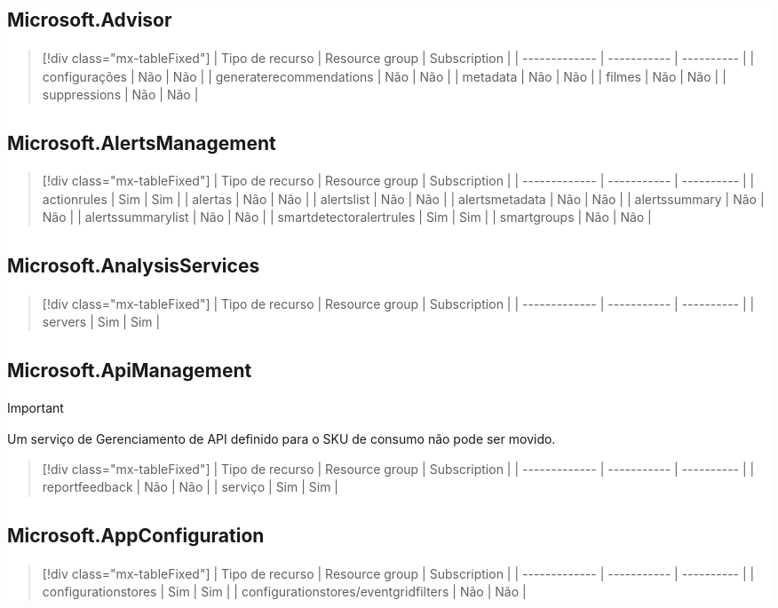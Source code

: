 ## <a name="microsoftadvisor"></a>Microsoft.Advisor

> [!div class="mx-tableFixed"]
> | Tipo de recurso | Resource group | Subscription |
> | ------------- | ----------- | ---------- |
> | configurações | Não | Não |
> | generaterecommendations | Não | Não |
> | metadata | Não | Não |
> | filmes | Não | Não |
> | suppressions | Não | Não |

## <a name="microsoftalertsmanagement"></a>Microsoft.AlertsManagement

> [!div class="mx-tableFixed"]
> | Tipo de recurso | Resource group | Subscription |
> | ------------- | ----------- | ---------- |
> | actionrules | Sim | Sim |
> | alertas | Não | Não |
> | alertslist | Não | Não |
> | alertsmetadata | Não | Não |
> | alertssummary | Não | Não |
> | alertssummarylist | Não | Não |
> | smartdetectoralertrules | Sim | Sim |
> | smartgroups | Não | Não |

## <a name="microsoftanalysisservices"></a>Microsoft.AnalysisServices

> [!div class="mx-tableFixed"]
> | Tipo de recurso | Resource group | Subscription |
> | ------------- | ----------- | ---------- |
> | servers | Sim | Sim |

## <a name="microsoftapimanagement"></a>Microsoft.ApiManagement

> [!IMPORTANT]
> Um serviço de Gerenciamento de API definido para o SKU de consumo não pode ser movido.

> [!div class="mx-tableFixed"]
> | Tipo de recurso | Resource group | Subscription |
> | ------------- | ----------- | ---------- |
> | reportfeedback | Não | Não |
> | serviço | Sim | Sim |

## <a name="microsoftappconfiguration"></a>Microsoft.AppConfiguration

> [!div class="mx-tableFixed"]
> | Tipo de recurso | Resource group | Subscription |
> | ------------- | ----------- | ---------- |
> | configurationstores | Sim | Sim |
> | configurationstores/eventgridfilters | Não | Não |
